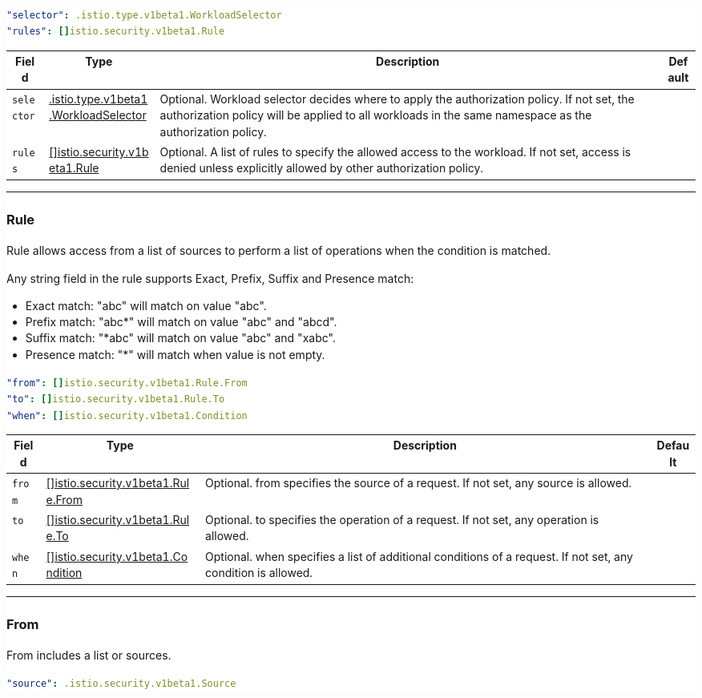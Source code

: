 

```yaml
"selector": .istio.type.v1beta1.WorkloadSelector
"rules": []istio.security.v1beta1.Rule

```

| Field | Type | Description | Default |
| ----- | ---- | ----------- |----------- | 
| `selector` | [.istio.type.v1beta1.WorkloadSelector](../../../type/v1beta1/selector.proto.sk/#workloadselector) | Optional. Workload selector decides where to apply the authorization policy. If not set, the authorization policy will be applied to all workloads in the same namespace as the authorization policy. |  |
| `rules` | [[]istio.security.v1beta1.Rule](../authorization.proto.sk/#rule) | Optional. A list of rules to specify the allowed access to the workload. If not set, access is denied unless explicitly allowed by other authorization policy. |  |




---
### Rule

 
Rule allows access from a list of sources to perform a list of operations when
the condition is matched.

Any string field in the rule supports Exact, Prefix, Suffix and Presence match:
- Exact match: "abc" will match on value "abc".
- Prefix match: "abc*" will match on value "abc" and "abcd".
- Suffix match: "*abc" will match on value "abc" and "xabc".
- Presence match: "*" will match when value is not empty.

```yaml
"from": []istio.security.v1beta1.Rule.From
"to": []istio.security.v1beta1.Rule.To
"when": []istio.security.v1beta1.Condition

```

| Field | Type | Description | Default |
| ----- | ---- | ----------- |----------- | 
| `from` | [[]istio.security.v1beta1.Rule.From](../authorization.proto.sk/#from) | Optional. from specifies the source of a request. If not set, any source is allowed. |  |
| `to` | [[]istio.security.v1beta1.Rule.To](../authorization.proto.sk/#to) | Optional. to specifies the operation of a request. If not set, any operation is allowed. |  |
| `when` | [[]istio.security.v1beta1.Condition](../authorization.proto.sk/#condition) | Optional. when specifies a list of additional conditions of a request. If not set, any condition is allowed. |  |




---
### From

 
From includes a list or sources.

```yaml
"source": .istio.security.v1beta1.Source

```

